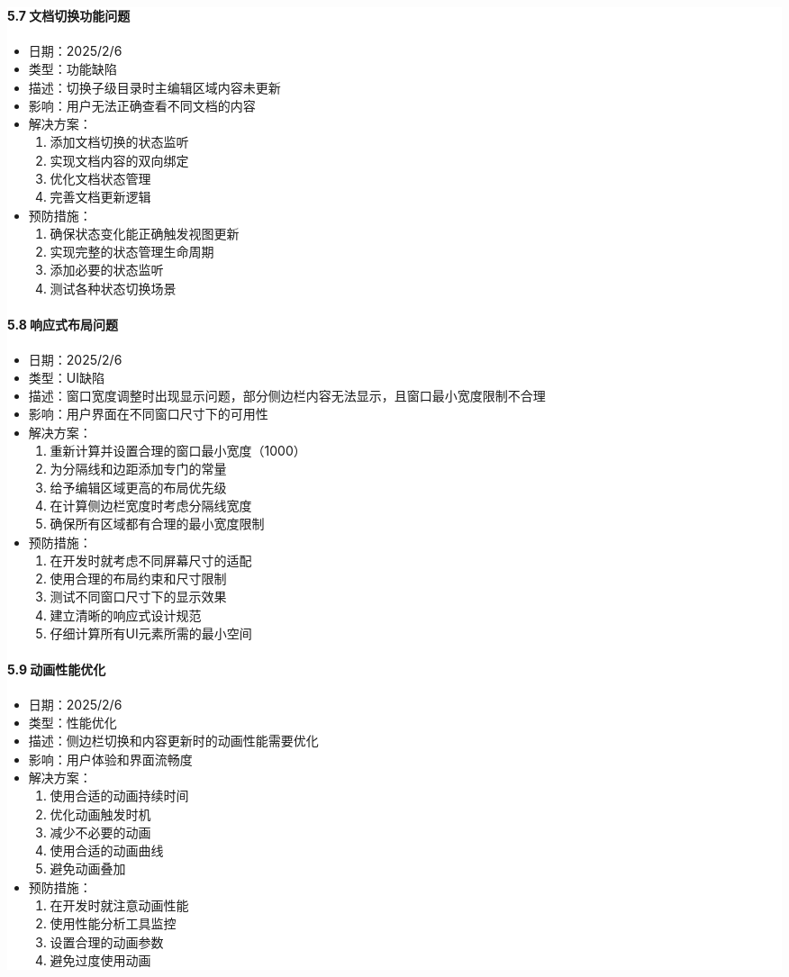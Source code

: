 #### 5.7 文档切换功能问题
- 日期：2025/2/6
- 类型：功能缺陷
- 描述：切换子级目录时主编辑区域内容未更新
- 影响：用户无法正确查看不同文档的内容
- 解决方案：
  1. 添加文档切换的状态监听
  2. 实现文档内容的双向绑定
  3. 优化文档状态管理
  4. 完善文档更新逻辑
- 预防措施：
  1. 确保状态变化能正确触发视图更新
  2. 实现完整的状态管理生命周期
  3. 添加必要的状态监听
  4. 测试各种状态切换场景

#### 5.8 响应式布局问题
- 日期：2025/2/6
- 类型：UI缺陷
- 描述：窗口宽度调整时出现显示问题，部分侧边栏内容无法显示，且窗口最小宽度限制不合理
- 影响：用户界面在不同窗口尺寸下的可用性
- 解决方案：
  1. 重新计算并设置合理的窗口最小宽度（1000）
  2. 为分隔线和边距添加专门的常量
  3. 给予编辑区域更高的布局优先级
  4. 在计算侧边栏宽度时考虑分隔线宽度
  5. 确保所有区域都有合理的最小宽度限制
- 预防措施：
  1. 在开发时就考虑不同屏幕尺寸的适配
  2. 使用合理的布局约束和尺寸限制
  3. 测试不同窗口尺寸下的显示效果
  4. 建立清晰的响应式设计规范
  5. 仔细计算所有UI元素所需的最小空间

#### 5.9 动画性能优化
- 日期：2025/2/6
- 类型：性能优化
- 描述：侧边栏切换和内容更新时的动画性能需要优化
- 影响：用户体验和界面流畅度
- 解决方案：
  1. 使用合适的动画持续时间
  2. 优化动画触发时机
  3. 减少不必要的动画
  4. 使用合适的动画曲线
  5. 避免动画叠加
- 预防措施：
  1. 在开发时就注意动画性能
  2. 使用性能分析工具监控
  3. 设置合理的动画参数
  4. 避免过度使用动画
